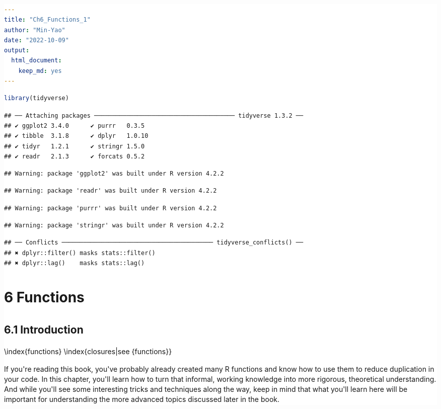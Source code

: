 ```yaml
---
title: "Ch6_Functions_1"
author: "Min-Yao"
date: "2022-10-09"
output: 
  html_document: 
    keep_md: yes
---
```



```r
library(tidyverse)
```

```
## ── Attaching packages ─────────────────────────────────────── tidyverse 1.3.2 ──
## ✔ ggplot2 3.4.0      ✔ purrr   0.3.5 
## ✔ tibble  3.1.8      ✔ dplyr   1.0.10
## ✔ tidyr   1.2.1      ✔ stringr 1.5.0 
## ✔ readr   2.1.3      ✔ forcats 0.5.2
```

```
## Warning: package 'ggplot2' was built under R version 4.2.2
```

```
## Warning: package 'readr' was built under R version 4.2.2
```

```
## Warning: package 'purrr' was built under R version 4.2.2
```

```
## Warning: package 'stringr' was built under R version 4.2.2
```

```
## ── Conflicts ────────────────────────────────────────── tidyverse_conflicts() ──
## ✖ dplyr::filter() masks stats::filter()
## ✖ dplyr::lag()    masks stats::lag()
```


# 6 Functions

## 6.1 Introduction
\index{functions}
\index{closures|see {functions}}

If you're reading this book, you've probably already created many R functions and know how to use them to reduce duplication in your code. In this chapter, you'll learn how to turn that informal, working knowledge into more rigorous, theoretical understanding. And while you'll see some interesting tricks and techniques along the way, keep in mind that what you'll learn here will be important for understanding the more advanced topics discussed later in the book.
